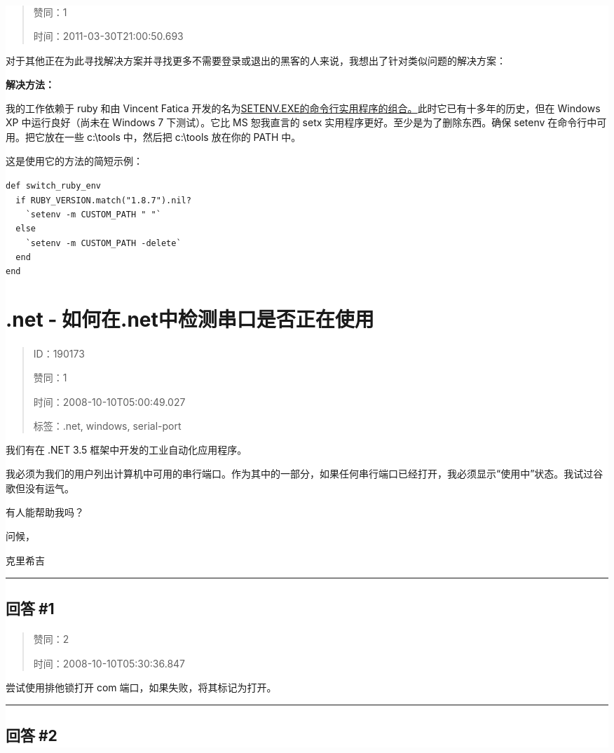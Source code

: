 > 赞同：1
> 
> 时间：2011-03-30T21:00:50.693

对于其他正在为此寻找解决方案并寻找更多不需要登录或退出的黑客的人来说，我想出了针对类似问题的解决方案：

**解决方法：**

我的工作依赖于 ruby​​ 和由 Vincent Fatica 开发的名为[SETENV.EXE的命令行实用程序的组合。](http://barnyard.syr.edu/~vefatica/#SETENV)此时它已有十多年的历史，但在 Windows XP 中运行良好（尚未在 Windows 7 下测试）。它比 MS 恕我直言的 setx 实用程序更好。至少是为了删除东西。确保 setenv 在命令行中可用。把它放在一些 c:\tools 中，然后把 c:\tools 放在你的 PATH 中。

这是使用它的方法的简短示例：

```
def switch_ruby_env
  if RUBY_VERSION.match("1.8.7").nil?  
    `setenv -m CUSTOM_PATH " "`
  else
    `setenv -m CUSTOM_PATH -delete`
  end
end 
```

# .net - 如何在.net中检测串口是否正在使用

> ID：190173
> 
> 赞同：1
> 
> 时间：2008-10-10T05:00:49.027
> 
> 标签：.net, windows, serial-port

我们有在 .NET 3.5 框架中开发的工业自动化应用程序。

我必须为我们的用户列出计算机中可用的串行端口。作为其中的一部分，如果任何串行端口已经打开，我必须显示“使用中”状态。我试过谷歌但没有运气。

有人能帮助我吗？

问候，

克里希吉

* * *

## 回答 #1

> 赞同：2
> 
> 时间：2008-10-10T05:30:36.847

尝试使用排他锁打开 com 端口，如果失败，将其标记为打开。

* * *

## 回答 #2
